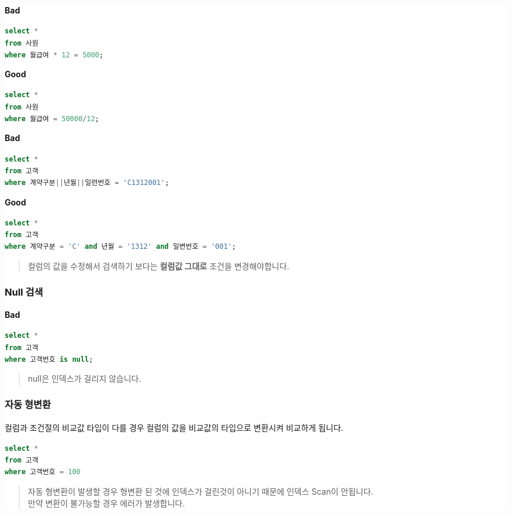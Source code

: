 **Bad**

```sql
select *
from 사원
where 월급여 * 12 = 5000;
```

**Good**

```sql
select *
from 사원
where 월급여 = 50000/12;
```

**Bad**

```sql
select *
from 고객
where 계약구분||년월||일련번호 = 'C1312001';
```

**Good**

```sql
select *
from 고객
where 계약구분 = 'C' and 년월 = '1312' and 일변번호 = '001';
```

> 컬럼의 값을 수정해서 검색하기 보다는 **컬럼값 그대로** 조건을 변경해야합니다.


### Null 검색

**Bad**

```sql
select *
from 고객
where 고객번호 is null;
```

> null은 인덱스가 걸리지 않습니다.  

### 자동 형변환

컬럼과 조건절의 비교값 타입이 다를 경우 컬럼의 값을 비교값의 타입으로 변환시켜 비교하게 됩니다.

```sql
select *
from 고객
where 고객번호 = 100
```

> 자동 형변환이 발생할 경우 형변환 된 것에 인덱스가 걸린것이 아니기 때문에 인덱스 Scan이 안됩니다.  
만약 변환이 불가능할 경우 에러가 발생합니다.
